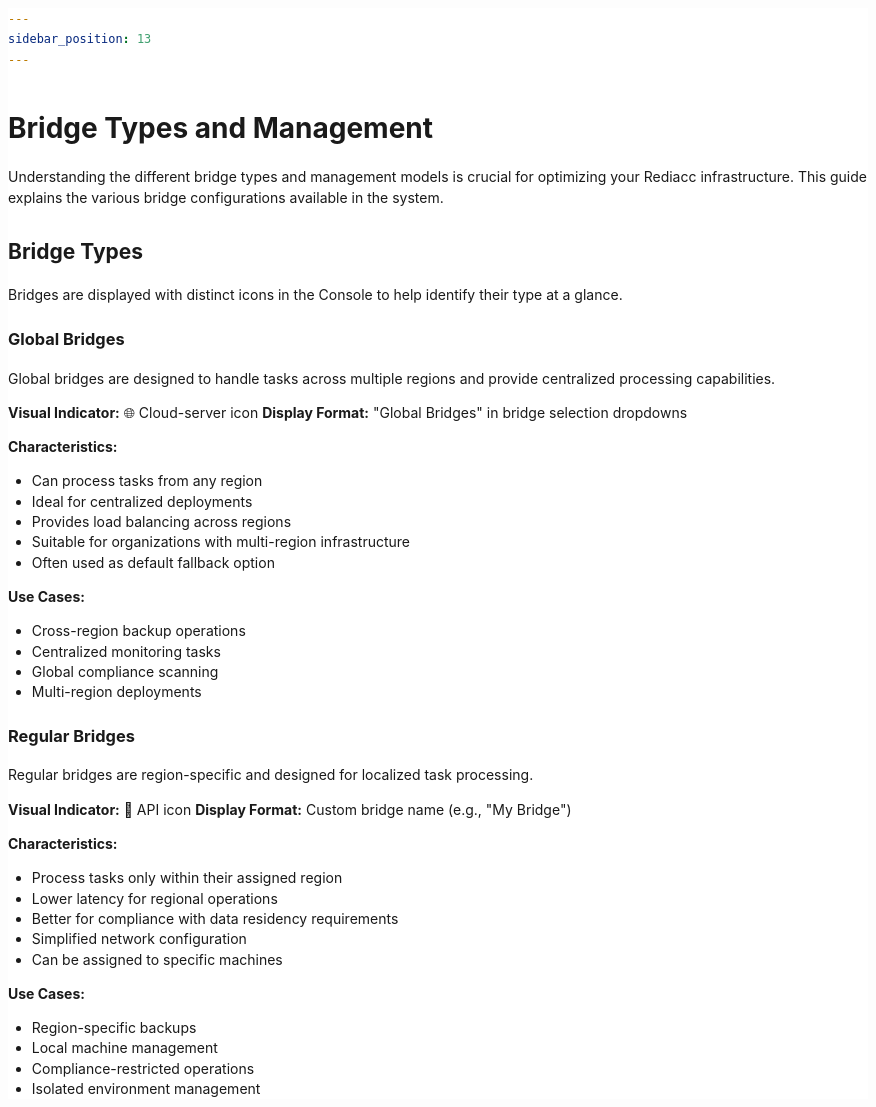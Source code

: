 ```yaml
---
sidebar_position: 13
---
```


# Bridge Types and Management

Understanding the different bridge types and management models is crucial for optimizing your Rediacc infrastructure. This guide explains the various bridge configurations available in the system.

## Bridge Types

Bridges are displayed with distinct icons in the Console to help identify their type at a glance.

### Global Bridges

Global bridges are designed to handle tasks across multiple regions and provide centralized processing capabilities.

**Visual Indicator:** 🌐 Cloud-server icon
**Display Format:** "Global Bridges" in bridge selection dropdowns

**Characteristics:**
- Can process tasks from any region
- Ideal for centralized deployments
- Provides load balancing across regions
- Suitable for organizations with multi-region infrastructure
- Often used as default fallback option

**Use Cases:**
- Cross-region backup operations
- Centralized monitoring tasks
- Global compliance scanning
- Multi-region deployments

### Regular Bridges

Regular bridges are region-specific and designed for localized task processing.

**Visual Indicator:** 🔌 API icon
**Display Format:** Custom bridge name (e.g., "My Bridge")

**Characteristics:**
- Process tasks only within their assigned region
- Lower latency for regional operations
- Better for compliance with data residency requirements
- Simplified network configuration
- Can be assigned to specific machines

**Use Cases:**
- Region-specific backups
- Local machine management
- Compliance-restricted operations
- Isolated environment management
